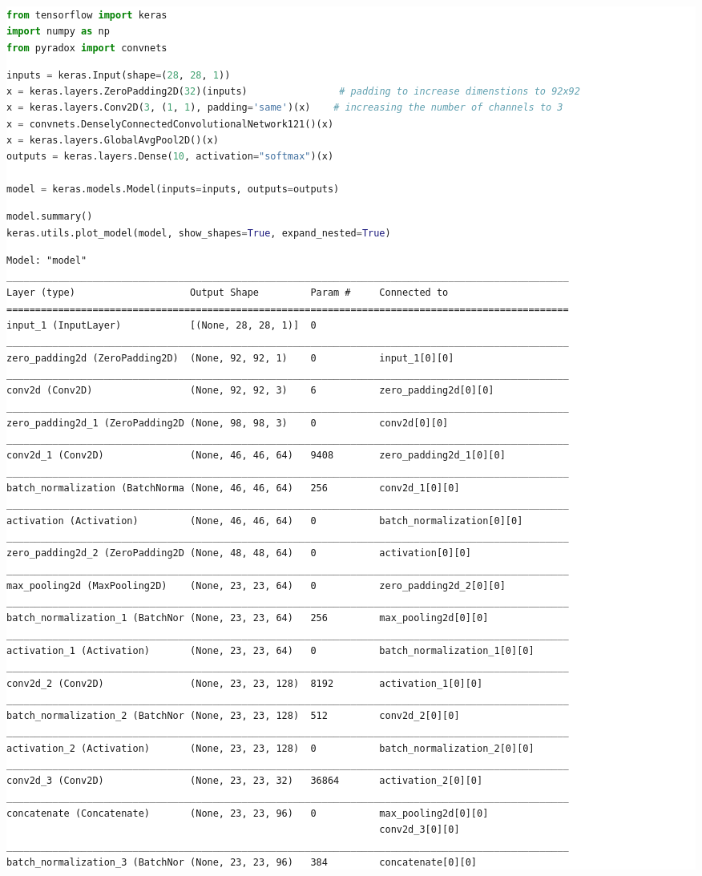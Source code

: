 ```python
from tensorflow import keras
import numpy as np
from pyradox import convnets
```


```python
inputs = keras.Input(shape=(28, 28, 1))
x = keras.layers.ZeroPadding2D(32)(inputs)                # padding to increase dimenstions to 92x92
x = keras.layers.Conv2D(3, (1, 1), padding='same')(x)    # increasing the number of channels to 3
x = convnets.DenselyConnectedConvolutionalNetwork121()(x)
x = keras.layers.GlobalAvgPool2D()(x)
outputs = keras.layers.Dense(10, activation="softmax")(x)

model = keras.models.Model(inputs=inputs, outputs=outputs) 
```


```python
model.summary()
keras.utils.plot_model(model, show_shapes=True, expand_nested=True)
```

    Model: "model"
    __________________________________________________________________________________________________
    Layer (type)                    Output Shape         Param #     Connected to                     
    ==================================================================================================
    input_1 (InputLayer)            [(None, 28, 28, 1)]  0                                            
    __________________________________________________________________________________________________
    zero_padding2d (ZeroPadding2D)  (None, 92, 92, 1)    0           input_1[0][0]                    
    __________________________________________________________________________________________________
    conv2d (Conv2D)                 (None, 92, 92, 3)    6           zero_padding2d[0][0]             
    __________________________________________________________________________________________________
    zero_padding2d_1 (ZeroPadding2D (None, 98, 98, 3)    0           conv2d[0][0]                     
    __________________________________________________________________________________________________
    conv2d_1 (Conv2D)               (None, 46, 46, 64)   9408        zero_padding2d_1[0][0]           
    __________________________________________________________________________________________________
    batch_normalization (BatchNorma (None, 46, 46, 64)   256         conv2d_1[0][0]                   
    __________________________________________________________________________________________________
    activation (Activation)         (None, 46, 46, 64)   0           batch_normalization[0][0]        
    __________________________________________________________________________________________________
    zero_padding2d_2 (ZeroPadding2D (None, 48, 48, 64)   0           activation[0][0]                 
    __________________________________________________________________________________________________
    max_pooling2d (MaxPooling2D)    (None, 23, 23, 64)   0           zero_padding2d_2[0][0]           
    __________________________________________________________________________________________________
    batch_normalization_1 (BatchNor (None, 23, 23, 64)   256         max_pooling2d[0][0]              
    __________________________________________________________________________________________________
    activation_1 (Activation)       (None, 23, 23, 64)   0           batch_normalization_1[0][0]      
    __________________________________________________________________________________________________
    conv2d_2 (Conv2D)               (None, 23, 23, 128)  8192        activation_1[0][0]               
    __________________________________________________________________________________________________
    batch_normalization_2 (BatchNor (None, 23, 23, 128)  512         conv2d_2[0][0]                   
    __________________________________________________________________________________________________
    activation_2 (Activation)       (None, 23, 23, 128)  0           batch_normalization_2[0][0]      
    __________________________________________________________________________________________________
    conv2d_3 (Conv2D)               (None, 23, 23, 32)   36864       activation_2[0][0]               
    __________________________________________________________________________________________________
    concatenate (Concatenate)       (None, 23, 23, 96)   0           max_pooling2d[0][0]              
                                                                     conv2d_3[0][0]                   
    __________________________________________________________________________________________________
    batch_normalization_3 (BatchNor (None, 23, 23, 96)   384         concatenate[0][0]                